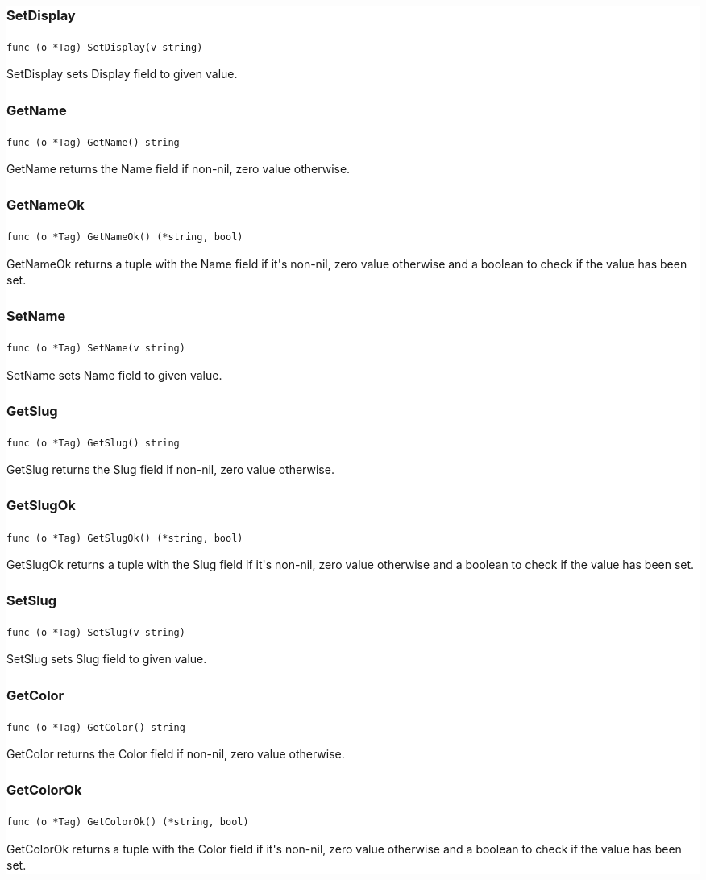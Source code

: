 ### SetDisplay

`func (o *Tag) SetDisplay(v string)`

SetDisplay sets Display field to given value.


### GetName

`func (o *Tag) GetName() string`

GetName returns the Name field if non-nil, zero value otherwise.

### GetNameOk

`func (o *Tag) GetNameOk() (*string, bool)`

GetNameOk returns a tuple with the Name field if it's non-nil, zero value otherwise
and a boolean to check if the value has been set.

### SetName

`func (o *Tag) SetName(v string)`

SetName sets Name field to given value.


### GetSlug

`func (o *Tag) GetSlug() string`

GetSlug returns the Slug field if non-nil, zero value otherwise.

### GetSlugOk

`func (o *Tag) GetSlugOk() (*string, bool)`

GetSlugOk returns a tuple with the Slug field if it's non-nil, zero value otherwise
and a boolean to check if the value has been set.

### SetSlug

`func (o *Tag) SetSlug(v string)`

SetSlug sets Slug field to given value.


### GetColor

`func (o *Tag) GetColor() string`

GetColor returns the Color field if non-nil, zero value otherwise.

### GetColorOk

`func (o *Tag) GetColorOk() (*string, bool)`

GetColorOk returns a tuple with the Color field if it's non-nil, zero value otherwise
and a boolean to check if the value has been set.
